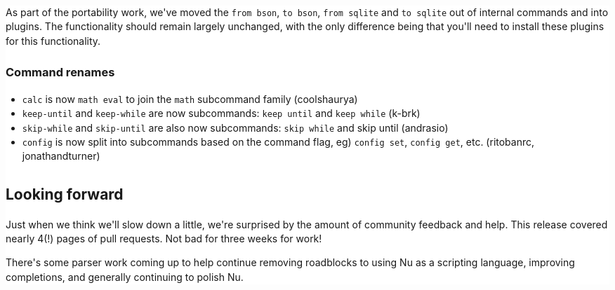 As part of the portability work, we've moved the `from bson`, `to bson`, `from sqlite` and `to sqlite` out of internal commands and into plugins. The functionality should remain largely unchanged, with the only difference being that you'll need to install these plugins for this functionality.

### Command renames

- `calc` is now `math eval` to join the `math` subcommand family (coolshaurya)
- `keep-until` and `keep-while` are now subcommands: `keep until` and `keep while` (k-brk)
- `skip-while` and `skip-until` are also now subcommands: `skip while` and skip until (andrasio)
- `config` is now split into subcommands based on the command flag, eg) `config set`, `config get`, etc. (ritobanrc, jonathandturner)

## Looking forward

Just when we think we'll slow down a little, we're surprised by the amount of community feedback and help. This release covered nearly 4(!) pages of pull requests. Not bad for three weeks for work!

There's some parser work coming up to help continue removing roadblocks to using Nu as a scripting language, improving completions, and generally continuing to polish Nu.
